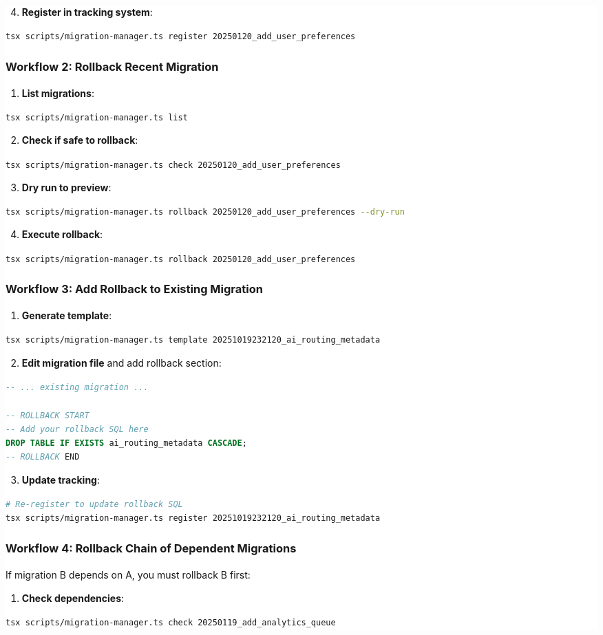 4. **Register in tracking system**:
```bash
tsx scripts/migration-manager.ts register 20250120_add_user_preferences
```

### Workflow 2: Rollback Recent Migration

1. **List migrations**:
```bash
tsx scripts/migration-manager.ts list
```

2. **Check if safe to rollback**:
```bash
tsx scripts/migration-manager.ts check 20250120_add_user_preferences
```

3. **Dry run to preview**:
```bash
tsx scripts/migration-manager.ts rollback 20250120_add_user_preferences --dry-run
```

4. **Execute rollback**:
```bash
tsx scripts/migration-manager.ts rollback 20250120_add_user_preferences
```

### Workflow 3: Add Rollback to Existing Migration

1. **Generate template**:
```bash
tsx scripts/migration-manager.ts template 20251019232120_ai_routing_metadata
```

2. **Edit migration file** and add rollback section:
```sql
-- ... existing migration ...

-- ROLLBACK START
-- Add your rollback SQL here
DROP TABLE IF EXISTS ai_routing_metadata CASCADE;
-- ROLLBACK END
```

3. **Update tracking**:
```bash
# Re-register to update rollback SQL
tsx scripts/migration-manager.ts register 20251019232120_ai_routing_metadata
```

### Workflow 4: Rollback Chain of Dependent Migrations

If migration B depends on A, you must rollback B first:

1. **Check dependencies**:
```bash
tsx scripts/migration-manager.ts check 20250119_add_analytics_queue
```
